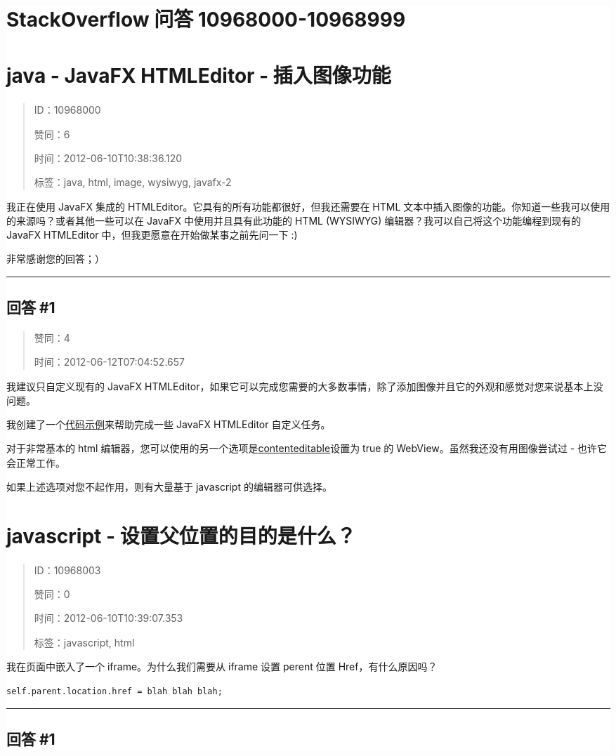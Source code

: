 # StackOverflow 问答 10968000-10968999

# java - JavaFX HTMLEditor - 插入图像功能

> ID：10968000
> 
> 赞同：6
> 
> 时间：2012-06-10T10:38:36.120
> 
> 标签：java, html, image, wysiwyg, javafx-2

我正在使用 JavaFX 集成的 HTMLEditor。它具有的所有功能都很好，但我还需要在 HTML 文本中插入图像的功能。你知道一些我可以使用的来源吗？或者其他一些可以在 JavaFX 中使用并且具有此功能的 HTML (WYSIWYG) 编辑器？我可以自己将这个功能编程到现有的 JavaFX HTMLEditor 中，但我更愿意在开始做某事之前先问一下 :)

非常感谢您的回答；）

* * *

## 回答 #1

> 赞同：4
> 
> 时间：2012-06-12T07:04:52.657

我建议只自定义现有的 JavaFX HTMLEditor，如果它可以完成您需要的大多数事情，除了添加图像并且它的外观和感觉对您来说基本上没问题。

我创建了一个[代码示例](https://gist.github.com/2514709)来帮助完成一些 JavaFX HTMLEditor 自定义任务。

对于非常基本的 html 编辑器，您可以使用的另一个选项是[contenteditable](http://html5doctor.com/the-contenteditable-attribute/)设置为 true 的 WebView。虽然我还没有用图像尝试过 - 也许它会正常工作。

如果上述选项对您不起作用，则有大量基于 javascript 的编辑器可供选择。

# javascript - 设置父位置的目的是什么？

> ID：10968003
> 
> 赞同：0
> 
> 时间：2012-06-10T10:39:07.353
> 
> 标签：javascript, html

我在页面中嵌入了一个 iframe。为什么我们需要从 iframe 设置 perent 位置 Href，有什么原因吗？

```
self.parent.location.href = blah blah blah; 
```

* * *

## 回答 #1
